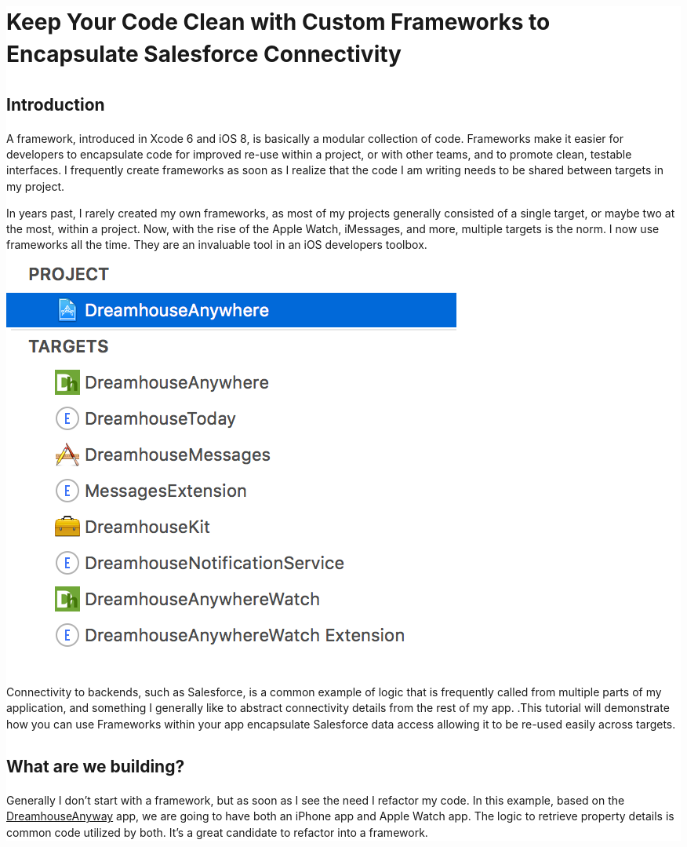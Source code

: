 # Keep Your Code Clean with Custom Frameworks to Encapsulate Salesforce Connectivity
## Introduction
A framework, introduced in Xcode 6 and iOS 8,  is basically a modular collection of code. Frameworks make it easier for developers to encapsulate code for improved re-use within a project, or with other teams, and to promote clean, testable interfaces. I frequently create frameworks as soon as I realize that the code I am writing needs to be shared between targets in my project.

In years past, I rarely created my own frameworks, as most of my projects generally consisted of a single target, or maybe two at the most, within a project. Now, with the rise of the Apple Watch, iMessages, and more, multiple targets is the norm. I now use frameworks all the time. They are an invaluable tool in an iOS developers toolbox.

![](https://github.com/quintonwall/salesforce-tutorials/blob//master/frameworks-and-salesforce/graphics/DreamhouseAnywhere_xcodeproj.png?raw=true)

Connectivity to backends, such as Salesforce, is a common example of logic that is frequently called from multiple parts of my application, and something I generally like to abstract connectivity details from the rest of my app. .This tutorial will demonstrate how you can use Frameworks within your app encapsulate Salesforce data access allowing it to be re-used easily across targets.

## What are we building?
Generally I don’t start with a framework, but as soon as I see the need I refactor my code. In this example, based on the [DreamhouseAnyway](https://github.com/quintonwall/DreamhouseAnywhere) app, we are going to have both an iPhone app and Apple Watch app. The logic to retrieve property details is common code utilized by both. It’s a great candidate to refactor into a framework.
